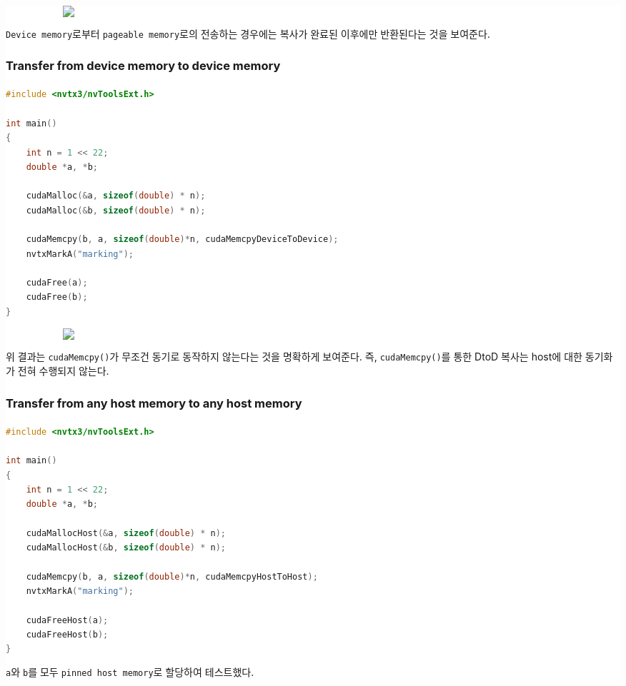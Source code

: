 <img src="https://img1.daumcdn.net/thumb/R1280x0/?scode=mtistory2&fname=https%3A%2F%2Fblog.kakaocdn.net%2Fdn%2Fblclte%2FbtsdeHzKzja%2FvVlKk8KFHo8FolDDZ8Ae81%2Fimg.png" width=700px style="display: block; margin: 0 auto"/>

`Device memory`로부터 `pageable memory`로의 전송하는 경우에는 복사가 완료된 이후에만 반환된다는 것을 보여준다.

### Transfer from device memory to device memory

```c++
#include <nvtx3/nvToolsExt.h>
 
int main()
{
    int n = 1 << 22;
    double *a, *b;
 
    cudaMalloc(&a, sizeof(double) * n);
    cudaMalloc(&b, sizeof(double) * n);
 
    cudaMemcpy(b, a, sizeof(double)*n, cudaMemcpyDeviceToDevice);
    nvtxMarkA("marking");
    
    cudaFree(a);
    cudaFree(b);
}
```

<img src="https://img1.daumcdn.net/thumb/R1280x0/?scode=mtistory2&fname=https%3A%2F%2Fblog.kakaocdn.net%2Fdn%2F8tZlk%2FbtsdcJr311P%2FKoPRK84mBqu4tg9mHBuTv1%2Fimg.png" width=700px style="display: block; margin: 0 auto"/>

위 결과는 `cudaMemcpy()`가 무조건 동기로 동작하지 않는다는 것을 명확하게 보여준다. 즉, `cudaMemcpy()`를 통한 DtoD 복사는 host에 대한 동기화가 전혀 수행되지 않는다.

### Transfer from any host memory to any host memory

```c++
#include <nvtx3/nvToolsExt.h>
 
int main()
{
    int n = 1 << 22;
    double *a, *b;
 
    cudaMallocHost(&a, sizeof(double) * n);
    cudaMallocHost(&b, sizeof(double) * n);
 
    cudaMemcpy(b, a, sizeof(double)*n, cudaMemcpyHostToHost);
    nvtxMarkA("marking");
    
    cudaFreeHost(a);
    cudaFreeHost(b);
}
```

`a`와 `b`를 모두 `pinned host memory`로 할당하여 테스트했다.
